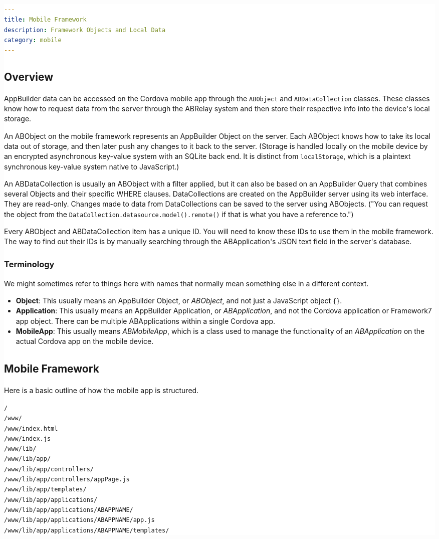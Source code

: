 ```yaml
---
title: Mobile Framework
description: Framework Objects and Local Data
category: mobile
---
```

## Overview

AppBuilder data can be accessed on the Cordova mobile app through the `ABObject` and `ABDataCollection` classes. These classes know how to request data from the server through the ABRelay system and then store their respective info into the device's local storage.

An ABObject on the mobile framework represents an AppBuilder Object on the server. Each ABObject knows how to take its local data out of storage, and then later push any changes to it back to the server. (Storage is handled locally on the mobile device by an encrypted asynchronous key-value system with an SQLite back end. It is distinct from `localStorage`, which is a plaintext synchronous key-value system native to JavaScript.)

An ABDataCollection is usually an ABObject with a filter applied, but it can also be based on an AppBuilder Query that combines several Objects and their specific WHERE clauses. DataCollections are created on the AppBuilder server using its web interface. They are read-only. Changes made to data from DataCollections can be saved to the server using ABObjects. ("You can request the object from the `DataCollection.datasource.model().remote()` if that is what you have a reference to.")

Every ABObject and ABDataCollection item has a unique ID. You will need to know these IDs to use them in the mobile framework. The way to find out their IDs is by manually searching through the ABApplication's JSON text field in the server's database.


### Terminology

We might sometimes refer to things here with names that normally mean something else in a different context.

 - **Object**: This usually means an AppBuilder Object, or *ABObject*, and not just a JavaScript object `{}`.
 - **Application**: This usually means an AppBuilder Application, or *ABApplication*, and not the Cordova application or Framework7 app object. There can be multiple ABApplications within a single Cordova app.
 - **MobileApp**: This usually means *ABMobileApp*, which is a class used to manage the functionality of an *ABApplication* on the actual Cordova app on the mobile device.

## Mobile Framework

Here is a basic outline of how the mobile app is structured.
```
/
/www/
/www/index.html
/www/index.js
/www/lib/
/www/lib/app/
/www/lib/app/controllers/
/www/lib/app/controllers/appPage.js
/www/lib/app/templates/
/www/lib/app/applications/
/www/lib/app/applications/ABAPPNAME/
/www/lib/app/applications/ABAPPNAME/app.js
/www/lib/app/applications/ABAPPNAME/templates/
```
